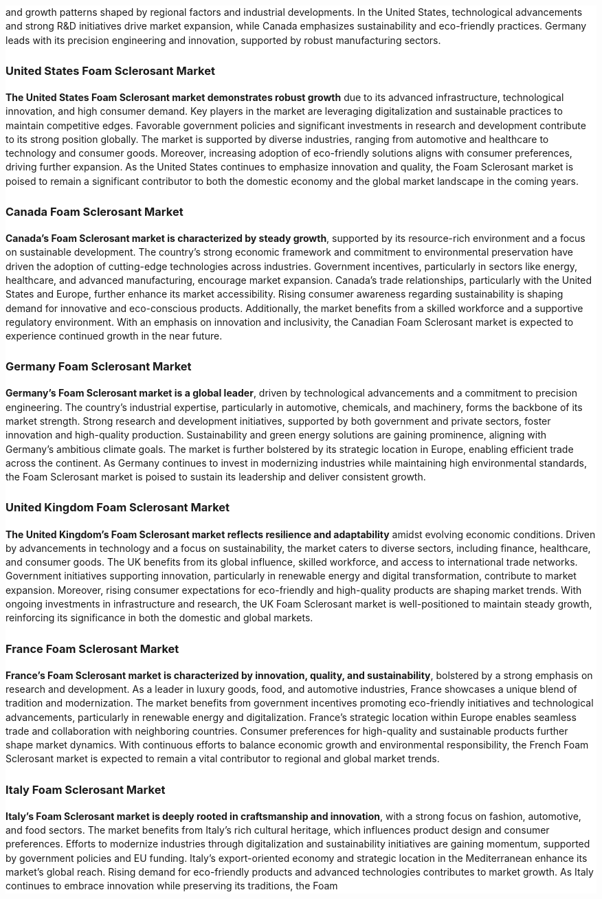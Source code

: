 and growth patterns shaped by regional factors and industrial developments. In the United States, technological advancements and strong R&amp;D initiatives drive market expansion, while Canada emphasizes sustainability and eco-friendly practices. Germany leads with its precision engineering and innovation, supported by robust manufacturing sectors.</span></em></p></blockquote><h3><strong>United States Foam Sclerosant Market</strong></h3><p><strong>The United States Foam Sclerosant market demonstrates robust growth</strong> due to its advanced infrastructure, technological innovation, and high consumer demand. Key players in the market are leveraging digitalization and sustainable practices to maintain competitive edges. Favorable government policies and significant investments in research and development contribute to its strong position globally. The market is supported by diverse industries, ranging from automotive and healthcare to technology and consumer goods. Moreover, increasing adoption of eco-friendly solutions aligns with consumer preferences, driving further expansion. As the United States continues to emphasize innovation and quality, the Foam Sclerosant market is poised to remain a significant contributor to both the domestic economy and the global market landscape in the coming years.</p><h3><strong>Canada Foam Sclerosant Market</strong></h3><p><strong>Canada&rsquo;s Foam Sclerosant market is characterized by steady growth</strong>, supported by its resource-rich environment and a focus on sustainable development. The country&rsquo;s strong economic framework and commitment to environmental preservation have driven the adoption of cutting-edge technologies across industries. Government incentives, particularly in sectors like energy, healthcare, and advanced manufacturing, encourage market expansion. Canada&rsquo;s trade relationships, particularly with the United States and Europe, further enhance its market accessibility. Rising consumer awareness regarding sustainability is shaping demand for innovative and eco-conscious products. Additionally, the market benefits from a skilled workforce and a supportive regulatory environment. With an emphasis on innovation and inclusivity, the Canadian Foam Sclerosant market is expected to experience continued growth in the near future.</p><h3><strong>Germany Foam Sclerosant Market</strong></h3><p><strong>Germany&rsquo;s Foam Sclerosant market is a global leader</strong>, driven by technological advancements and a commitment to precision engineering. The country&rsquo;s industrial expertise, particularly in automotive, chemicals, and machinery, forms the backbone of its market strength. Strong research and development initiatives, supported by both government and private sectors, foster innovation and high-quality production. Sustainability and green energy solutions are gaining prominence, aligning with Germany&rsquo;s ambitious climate goals. The market is further bolstered by its strategic location in Europe, enabling efficient trade across the continent. As Germany continues to invest in modernizing industries while maintaining high environmental standards, the Foam Sclerosant market is poised to sustain its leadership and deliver consistent growth.</p><h3><strong>United Kingdom Foam Sclerosant Market</strong></h3><p><strong>The United Kingdom&rsquo;s Foam Sclerosant market reflects resilience and adaptability</strong> amidst evolving economic conditions. Driven by advancements in technology and a focus on sustainability, the market caters to diverse sectors, including finance, healthcare, and consumer goods. The UK benefits from its global influence, skilled workforce, and access to international trade networks. Government initiatives supporting innovation, particularly in renewable energy and digital transformation, contribute to market expansion. Moreover, rising consumer expectations for eco-friendly and high-quality products are shaping market trends. With ongoing investments in infrastructure and research, the UK Foam Sclerosant market is well-positioned to maintain steady growth, reinforcing its significance in both the domestic and global markets.</p><h3><strong>France Foam Sclerosant Market</strong></h3><p><strong>France&rsquo;s Foam Sclerosant market is characterized by innovation, quality, and sustainability</strong>, bolstered by a strong emphasis on research and development. As a leader in luxury goods, food, and automotive industries, France showcases a unique blend of tradition and modernization. The market benefits from government incentives promoting eco-friendly initiatives and technological advancements, particularly in renewable energy and digitalization. France&rsquo;s strategic location within Europe enables seamless trade and collaboration with neighboring countries. Consumer preferences for high-quality and sustainable products further shape market dynamics. With continuous efforts to balance economic growth and environmental responsibility, the French Foam Sclerosant market is expected to remain a vital contributor to regional and global market trends.</p><h3><strong>Italy Foam Sclerosant Market</strong></h3><p><strong>Italy&rsquo;s Foam Sclerosant market is deeply rooted in craftsmanship and innovation</strong>, with a strong focus on fashion, automotive, and food sectors. The market benefits from Italy&rsquo;s rich cultural heritage, which influences product design and consumer preferences. Efforts to modernize industries through digitalization and sustainability initiatives are gaining momentum, supported by government policies and EU funding. Italy&rsquo;s export-oriented economy and strategic location in the Mediterranean enhance its market&rsquo;s global reach. Rising demand for eco-friendly products and advanced technologies contributes to market growth. As Italy continues to embrace innovation while preserving its traditions, the Foam